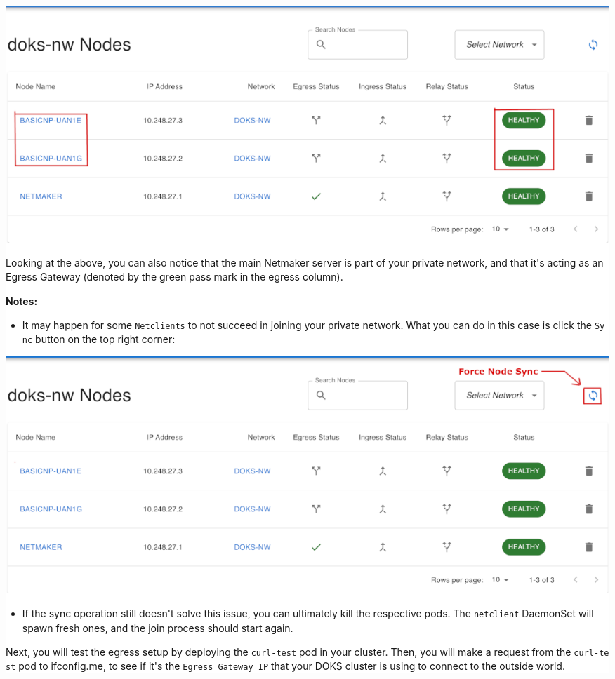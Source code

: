 ![DOKS Egress Setup](assets/images/doks_egress_network.png)

Looking at the above, you can also notice that the main Netmaker server is part of your private network, and that it's acting as an Egress Gateway (denoted by the green pass mark in the egress column).

**Notes:**

- It may happen for some  `Netclients` to not succeed in joining your private network. What you can do in this case is click the `Sync` button on the top right corner:

![Healthy](assets/images/doks_network_nodes_sync.png)

- If the sync operation still doesn't solve this issue, you can ultimately kill the respective pods. The `netclient` DaemonSet will spawn fresh ones, and the join process should start again.

Next, you will test the egress setup by deploying the `curl-test` pod in your cluster. Then, you will make a request from the `curl-test` pod to [ifconfig.me](https://ifconfig.me), to see if it's the `Egress Gateway IP` that your DOKS cluster is using to connect to the outside world.
